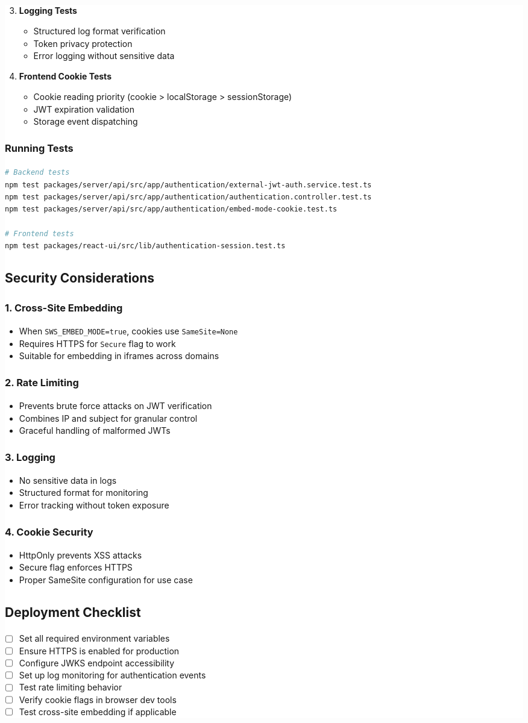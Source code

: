 3. **Logging Tests**
   - Structured log format verification
   - Token privacy protection
   - Error logging without sensitive data

4. **Frontend Cookie Tests**
   - Cookie reading priority (cookie > localStorage > sessionStorage)
   - JWT expiration validation
   - Storage event dispatching

### Running Tests

```bash
# Backend tests
npm test packages/server/api/src/app/authentication/external-jwt-auth.service.test.ts
npm test packages/server/api/src/app/authentication/authentication.controller.test.ts
npm test packages/server/api/src/app/authentication/embed-mode-cookie.test.ts

# Frontend tests  
npm test packages/react-ui/src/lib/authentication-session.test.ts
```

## Security Considerations

### 1. Cross-Site Embedding
- When `SWS_EMBED_MODE=true`, cookies use `SameSite=None`
- Requires HTTPS for `Secure` flag to work
- Suitable for embedding in iframes across domains

### 2. Rate Limiting
- Prevents brute force attacks on JWT verification
- Combines IP and subject for granular control
- Graceful handling of malformed JWTs

### 3. Logging
- No sensitive data in logs
- Structured format for monitoring
- Error tracking without token exposure

### 4. Cookie Security
- HttpOnly prevents XSS attacks
- Secure flag enforces HTTPS
- Proper SameSite configuration for use case

## Deployment Checklist

- [ ] Set all required environment variables
- [ ] Ensure HTTPS is enabled for production
- [ ] Configure JWKS endpoint accessibility
- [ ] Set up log monitoring for authentication events
- [ ] Test rate limiting behavior
- [ ] Verify cookie flags in browser dev tools
- [ ] Test cross-site embedding if applicable
